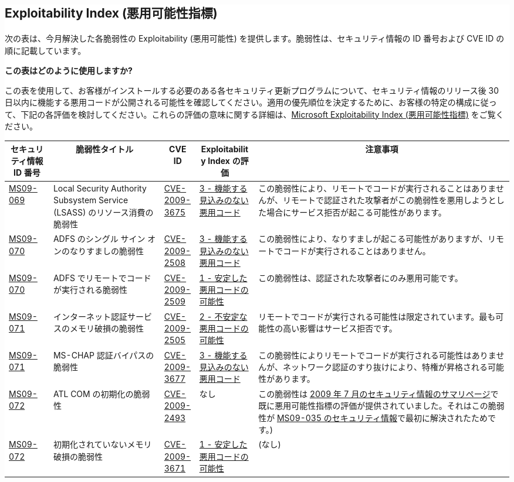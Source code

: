 <p></p>

  
Exploitability Index (悪用可能性指標)  
-------------------------------------
  

次の表は、今月解決した各脆弱性の Exploitability (悪用可能性) を提供します。脆弱性は、セキュリティ情報の ID 番号および CVE ID の順に記載しています。
  
**この表はどのように使用しますか?**  
  
この表を使用して、お客様がインストールする必要のある各セキュリティ更新プログラムについて、セキュリティ情報のリリース後 30 日以内に機能する悪用コードが公開される可能性を確認してください。適用の優先順位を決定するために、お客様の特定の構成に従って、下記の各評価を検討してください。これらの評価の意味に関する詳細は、[Microsoft Exploitability Index (悪用可能性指標)](https://technet.microsoft.com/ja-jp/security/cc998259.aspx) をご覧ください。
  
| セキュリティ情報 ID 番号                                            | 脆弱性タイトル                                                            | CVE ID                                                                           | Exploitability Index の評価                                                                     | 注意事項                                                                                                                                                                                                                                                                                                   |  
|---------------------------------------------------------------------|---------------------------------------------------------------------------|----------------------------------------------------------------------------------|-------------------------------------------------------------------------------------------------|------------------------------------------------------------------------------------------------------------------------------------------------------------------------------------------------------------------------------------------------------------------------------------------------------------|  
| [MS09-069](https://technet.microsoft.com/security/bulletin/ms09-069) | Local Security Authority Subsystem Service (LSASS) のリソース消費の脆弱性 | [CVE-2009-3675](https://www.cve.mitre.org/cgi-bin/cvename.cgi?name=cve-2009-3675) | [3 - 機能する見込みのない悪用コード](https://technet.microsoft.com/ja-jp/security/cc998259.aspx) | この脆弱性により、リモートでコードが実行されることはありませんが、リモートで認証された攻撃者がこの脆弱性を悪用しようとした場合にサービス拒否が起こる可能性があります。                                                                                                                                     |  
| [MS09-070](https://technet.microsoft.com/security/bulletin/ms09-070) | ADFS のシングル サイン オンのなりすましの脆弱性                           | [CVE-2009-2508](https://www.cve.mitre.org/cgi-bin/cvename.cgi?name=cve-2009-2508) | [3 - 機能する見込みのない悪用コード](https://technet.microsoft.com/ja-jp/security/cc998259.aspx) | この脆弱性により、なりすましが起こる可能性がありますが、リモートでコードが実行されることはありません。                                                                                                                                                                                                     |  
| [MS09-070](https://technet.microsoft.com/security/bulletin/ms09-070) | ADFS でリモートでコードが実行される脆弱性                                 | [CVE-2009-2509](https://www.cve.mitre.org/cgi-bin/cvename.cgi?name=cve-2009-2509) | [1 - 安定した悪用コードの可能性](https://technet.microsoft.com/ja-jp/security/cc998259.aspx)     | この脆弱性は、認証された攻撃者にのみ悪用可能です。                                                                                                                                                                                                                                                         |  
| [MS09-071](https://technet.microsoft.com/security/bulletin/ms09-071) | インターネット認証サービスのメモリ破損の脆弱性                            | [CVE-2009-2505](https://www.cve.mitre.org/cgi-bin/cvename.cgi?name=cve-2009-2505) | [2 - 不安定な悪用コードの可能性](https://technet.microsoft.com/ja-jp/security/cc998259.aspx)     | リモートでコードが実行される可能性は限定されています。最も可能性の高い影響はサービス拒否です。                                                                                                                                                                                                             |  
| [MS09-071](https://technet.microsoft.com/security/bulletin/ms09-071) | MS-CHAP 認証バイパスの脆弱性                                              | [CVE-2009-3677](https://www.cve.mitre.org/cgi-bin/cvename.cgi?name=cve-2009-3677) | [3 - 機能する見込みのない悪用コード](https://technet.microsoft.com/ja-jp/security/cc998259.aspx) | この脆弱性によりリモートでコードが実行される可能性はありませんが、ネットワーク認証のすり抜けにより、特権が昇格される可能性があります。                                                                                                                                                                     |  
| [MS09-072](https://technet.microsoft.com/security/bulletin/ms09-072) | ATL COM の初期化の脆弱性                                                  | [CVE-2009-2493](https://www.cve.mitre.org/cgi-bin/cvename.cgi?name=cve-2009-2493) | なし                                                                                            | この脆弱性は [2009 年 7 月のセキュリティ情報のサマリページ](https://technet.microsoft.com/security/bulletin/ms09-jul)で既に悪用可能性指標の評価が提供されていました。それはこの脆弱性が [MS09-035 のセキュリティ情報](https://technet.microsoft.com/security/bulletin/ms09-035)で最初に解決されたためです。) |  
| [MS09-072](https://technet.microsoft.com/security/bulletin/ms09-072) | 初期化されていないメモリ破損の脆弱性                                      | [CVE-2009-3671](https://www.cve.mitre.org/cgi-bin/cvename.cgi?name=cve-2009-3671) | [1 - 安定した悪用コードの可能性](https://technet.microsoft.com/ja-jp/security/cc998259.aspx)     | (なし)                                                                                                                                                                                                                                                                                                     |  